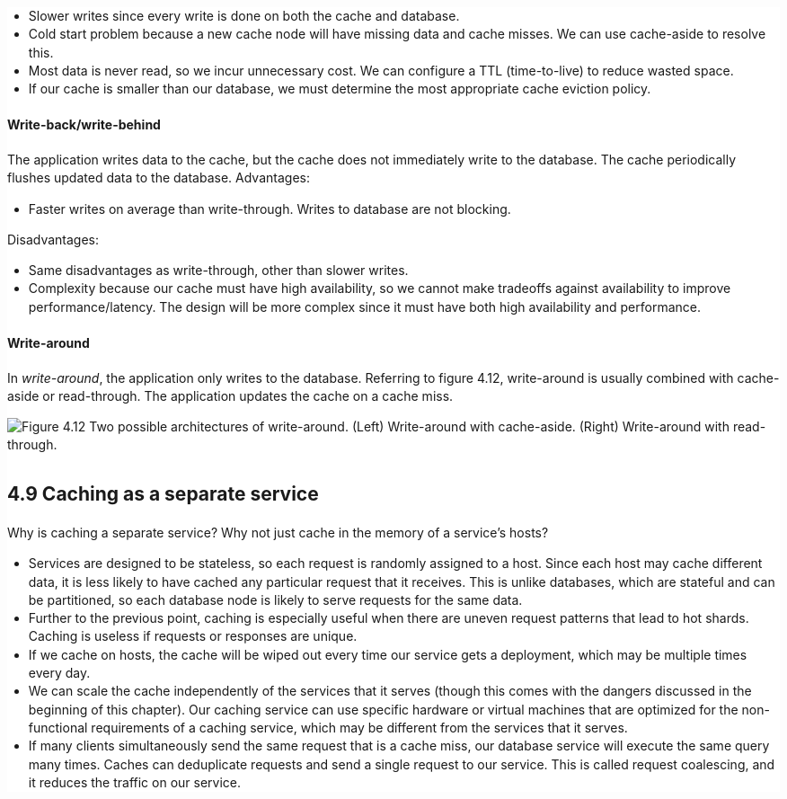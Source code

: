 -  Slower writes since every write is done on both the cache and database.
-  Cold start problem because a new cache node will have missing data and cache misses. We can use cache-aside to resolve this.
-  Most data is never read, so we incur unnecessary cost. We can configure a TTL (time-to-live) to reduce wasted space.
-  If our cache is smaller than our database, we must determine the most appropriate cache eviction policy.

#### [](https://livebook.manning.com/book/acing-the-system-design-interview/chapter-4/)Write-back/write-behind

[](https://livebook.manning.com/book/acing-the-system-design-interview/chapter-4/)The application writes data to the cache, but the cache does not immediately write to the database. The cache periodically flushes updated data to the database. Advantages:

-  Faster writes on average than write-through. Writes to database are not blocking.

Disadvantages:

-  Same disadvantages as write-through, other than slower writes.
-  Complexity because our cache must have high availability, so we cannot make tradeoffs against availability to improve performance/latency. The design will be more complex since it must have both high availability and performance.

#### Write-around

[](https://livebook.manning.com/book/acing-the-system-design-interview/chapter-4/)In *write-around*, the application only writes to the database. Referring to figure 4.12, write-around is usually combined with cache-aside or read-through. The application updates the cache on a cache miss.

![Figure 4.12 Two possible architectures of write-around. (Left) Write-around with cache-aside. (Right) Write-around with read-through.](https://drek4537l1klr.cloudfront.net/tan/Figures/CH04_F12_Tan.png)

## 4.9 Caching as a separate service

[](https://livebook.manning.com/book/acing-the-system-design-interview/chapter-4/)Why is caching a separate service? Why not just cache in the memory of a service’s hosts?[](https://livebook.manning.com/book/acing-the-system-design-interview/chapter-4/)

-  Services are designed to be stateless, so each request is randomly assigned to a host. Since each host may cache different data, it is less likely to have cached any particular request that it receives. This is unlike databases, which are stateful and can be partitioned, so each database node is likely to serve requests for the same data.
-  Further to the previous point, caching is especially useful when there are uneven request patterns that lead to hot shards. Caching is useless if requests or responses are unique.
-  If we cache on hosts, the cache will be wiped out every time our service gets a deployment, which may be multiple times every day.
-  We can scale the cache independently of the services that it serves (though this comes with the dangers discussed in the beginning of this chapter). Our caching service can use specific hardware or virtual machines that are optimized for the non-functional requirements of a caching service, which may be different from the services that it serves.
-  If many clients simultaneously send the same request that is a cache miss, our database service will execute the same query many times. Caches can deduplicate requests and send a single request to our service. This is called request coalescing, and it reduces the traffic on our service.
